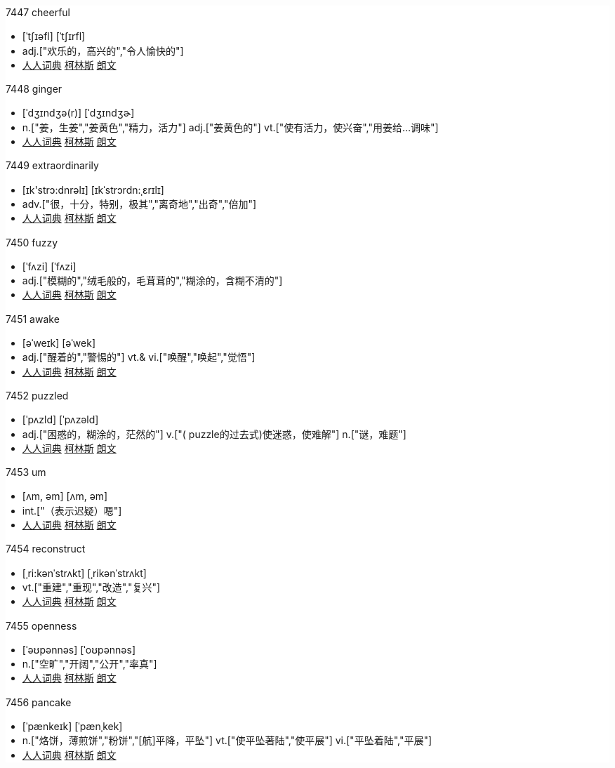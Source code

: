 7447 cheerful 
- [ˈtʃɪəfl]  [ˈtʃɪrfl] 
- adj.["欢乐的，高兴的","令人愉快的"]   
- [人人词典](https://www.91dict.com/words?w=cheerful) [柯林斯](https://www.collinsdictionary.com/zh/dictionary/english/cheerful) [朗文](https://www.ldoceonline.com/dictionary/cheerful) 

7448 ginger 
- [ˈdʒɪndʒə(r)]  [ˈdʒɪndʒɚ] 
- n.["姜，生姜","姜黄色","精力，活力"]  adj.["姜黄色的"]  vt.["使有活力，使兴奋","用姜给…调味"]   
- [人人词典](https://www.91dict.com/words?w=ginger) [柯林斯](https://www.collinsdictionary.com/zh/dictionary/english/ginger) [朗文](https://www.ldoceonline.com/dictionary/ginger) 

7449 extraordinarily 
- [ɪk'strɔ:dnrəlɪ]  [ɪkˈstrɔrdn:ˌɛrɪlɪ] 
- adv.["很，十分，特别，极其","离奇地","出奇","倍加"]   
- [人人词典](https://www.91dict.com/words?w=extraordinarily) [柯林斯](https://www.collinsdictionary.com/zh/dictionary/english/extraordinarily) [朗文](https://www.ldoceonline.com/dictionary/extraordinarily) 

7450 fuzzy 
- [ˈfʌzi]  [ˈfʌzi] 
- adj.["模糊的","绒毛般的，毛茸茸的","糊涂的，含糊不清的"]   
- [人人词典](https://www.91dict.com/words?w=fuzzy) [柯林斯](https://www.collinsdictionary.com/zh/dictionary/english/fuzzy) [朗文](https://www.ldoceonline.com/dictionary/fuzzy) 

7451 awake 
- [əˈweɪk]  [əˈwek] 
- adj.["醒着的","警惕的"]  vt.& vi.["唤醒","唤起","觉悟"]   
- [人人词典](https://www.91dict.com/words?w=awake) [柯林斯](https://www.collinsdictionary.com/zh/dictionary/english/awake) [朗文](https://www.ldoceonline.com/dictionary/awake) 

7452 puzzled 
- [ˈpʌzld]  [ˈpʌzəld] 
- adj.["困惑的，糊涂的，茫然的"]  v.["( puzzle的过去式)使迷惑，使难解"]  n.["谜，难题"]   
- [人人词典](https://www.91dict.com/words?w=puzzled) [柯林斯](https://www.collinsdictionary.com/zh/dictionary/english/puzzled) [朗文](https://www.ldoceonline.com/dictionary/puzzled) 

7453 um 
- [ʌm, əm]  [ʌm, əm] 
- int.["（表示迟疑）嗯"]   
- [人人词典](https://www.91dict.com/words?w=um) [柯林斯](https://www.collinsdictionary.com/zh/dictionary/english/um) [朗文](https://www.ldoceonline.com/dictionary/um) 

7454 reconstruct 
- [ˌri:kənˈstrʌkt]  [ˌrikənˈstrʌkt] 
- vt.["重建","重现","改造","复兴"]   
- [人人词典](https://www.91dict.com/words?w=reconstruct) [柯林斯](https://www.collinsdictionary.com/zh/dictionary/english/reconstruct) [朗文](https://www.ldoceonline.com/dictionary/reconstruct) 

7455 openness 
- [ˈəʊpənnəs]  [ˈoʊpənnəs] 
- n.["空旷","开阔","公开","率真"]   
- [人人词典](https://www.91dict.com/words?w=openness) [柯林斯](https://www.collinsdictionary.com/zh/dictionary/english/openness) [朗文](https://www.ldoceonline.com/dictionary/openness) 

7456 pancake 
- [ˈpænkeɪk]  [ˈpænˌkek] 
- n.["烙饼，薄煎饼","粉饼","[航]平降，平坠"]  vt.["使平坠著陆","使平展"]  vi.["平坠着陆","平展"]   
- [人人词典](https://www.91dict.com/words?w=pancake) [柯林斯](https://www.collinsdictionary.com/zh/dictionary/english/pancake) [朗文](https://www.ldoceonline.com/dictionary/pancake) 
